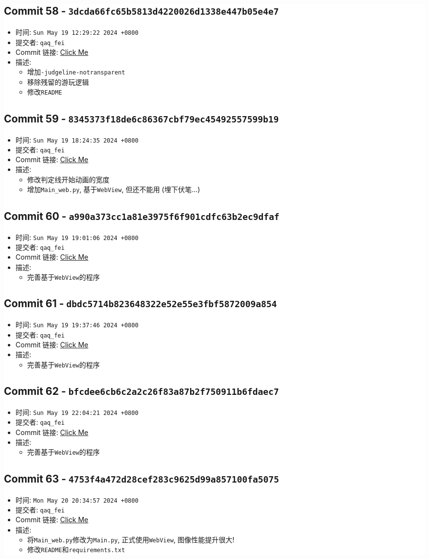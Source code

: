 ## Commit 58 - `3dcda66fc65b5813d4220026d1338e447b05e4e7`
- 时间: `Sun May 19 12:29:22 2024 +0800`
- 提交者: `qaq_fei`
- Commit 链接: [Click Me](https://github.com/qaqFei/PhigrosPlayer/commit/3dcda66fc65b5813d4220026d1338e447b05e4e7)
- 描述:
    - 增加`-judgeline-notransparent`
    - 移除残留的游玩逻辑
    - 修改`README`

## Commit 59 - `8345373f18de6c86367cbf79ec45492557599b19`
- 时间: `Sun May 19 18:24:35 2024 +0800`
- 提交者: `qaq_fei`
- Commit 链接: [Click Me](https://github.com/qaqFei/PhigrosPlayer/commit/8345373f18de6c86367cbf79ec45492557599b19)
- 描述:
    - 修改判定线开始动画的宽度
    - 增加`Main_web.py`, 基于`WebView`, 但还不能用    (埋下伏笔...)

## Commit 60 - `a990a373cc1a81e3975f6f901cdfc63b2ec9dfaf`
- 时间: `Sun May 19 19:01:06 2024 +0800`
- 提交者: `qaq_fei`
- Commit 链接: [Click Me](https://github.com/qaqFei/PhigrosPlayer/commit/a990a373cc1a81e3975f6f901cdfc63b2ec9dfaf)
- 描述:
    - 完善基于`WebView`的程序

## Commit 61 - `dbdc5714b823648322e52e55e3fbf5872009a854`
- 时间: `Sun May 19 19:37:46 2024 +0800`
- 提交者: `qaq_fei`
- Commit 链接: [Click Me](https://github.com/qaqFei/PhigrosPlayer/commit/dbdc5714b823648322e52e55e3fbf5872009a854)
- 描述:
    - 完善基于`WebView`的程序

## Commit 62 - `bfcdee6cb6c2a2c26f83a87b2f750911b6fdaec7`
- 时间: `Sun May 19 22:04:21 2024 +0800`
- 提交者: `qaq_fei`
- Commit 链接: [Click Me](https://github.com/qaqFei/PhigrosPlayer/commit/bfcdee6cb6c2a2c26f83a87b2f750911b6fdaec7)
- 描述:
    - 完善基于`WebView`的程序

## Commit 63 - `4753f4a472d28cef283c9625d99a857100fa5075`
- 时间: `Mon May 20 20:34:57 2024 +0800`
- 提交者: `qaq_fei`
- Commit 链接: [Click Me](https://github.com/qaqFei/PhigrosPlayer/commit/4753f4a472d28cef283c9625d99a857100fa5075)
- 描述:
    - 将`Main_web.py`修改为`Main.py`, 正式使用`WebView`, 图像性能提升很大!
    - 修改`README`和`requirements.txt`
